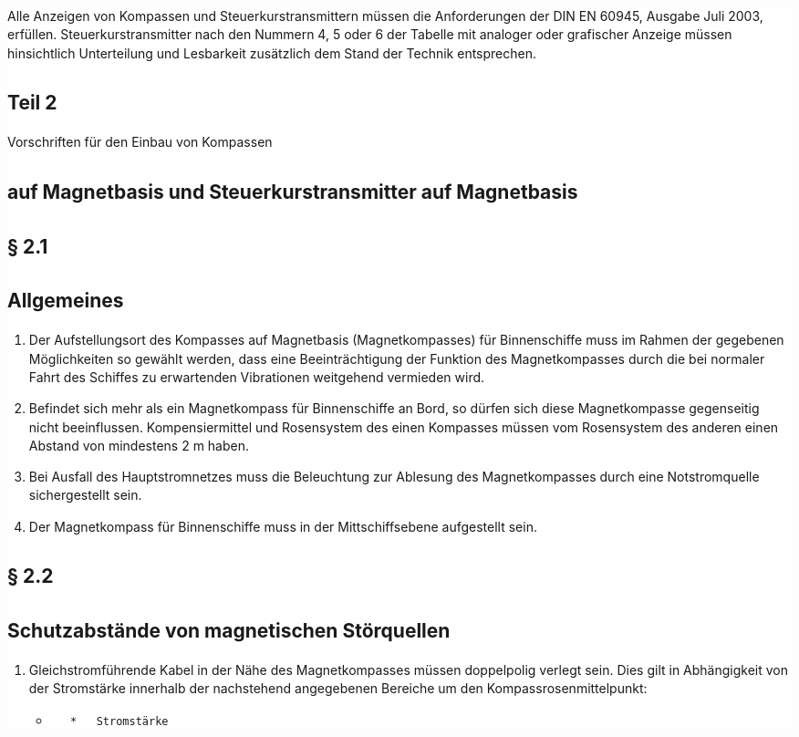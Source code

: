 

Alle Anzeigen von Kompassen und Steuerkurstransmittern müssen die
Anforderungen der DIN EN 60945, Ausgabe Juli 2003, erfüllen.
Steuerkurstransmitter nach den Nummern 4, 5 oder 6 der Tabelle mit
analoger oder grafischer Anzeige müssen hinsichtlich Unterteilung und
Lesbarkeit zusätzlich dem Stand der Technik entsprechen.


## Teil 2

Vorschriften für den Einbau von Kompassen
## auf Magnetbasis und Steuerkurstransmitter auf Magnetbasis

## § 2.1

## **Allgemeines**


1.  Der Aufstellungsort des Kompasses auf Magnetbasis (Magnetkompasses)
    für Binnenschiffe muss im Rahmen der gegebenen Möglichkeiten so
    gewählt werden, dass eine Beeinträchtigung der Funktion des
    Magnetkompasses durch die bei normaler Fahrt des Schiffes zu
    erwartenden Vibrationen weitgehend vermieden wird.


2.  Befindet sich mehr als ein Magnetkompass für Binnenschiffe an Bord, so
    dürfen sich diese Magnetkompasse gegenseitig nicht beeinflussen.
    Kompensiermittel und Rosensystem des einen Kompasses müssen vom
    Rosensystem des anderen einen Abstand von mindestens 2 m haben.


3.  Bei Ausfall des Hauptstromnetzes muss die Beleuchtung zur Ablesung des
    Magnetkompasses durch eine Notstromquelle sichergestellt sein.


4.  Der Magnetkompass für Binnenschiffe muss in der Mittschiffsebene
    aufgestellt sein.




## § 2.2

## **Schutzabstände von magnetischen Störquellen**


1.  Gleichstromführende Kabel in der Nähe des Magnetkompasses müssen
    doppelpolig verlegt sein. Dies gilt in Abhängigkeit von der
    Stromstärke innerhalb der nachstehend angegebenen Bereiche um den
    Kompassrosenmittelpunkt:

    *        *   Stromstärke
